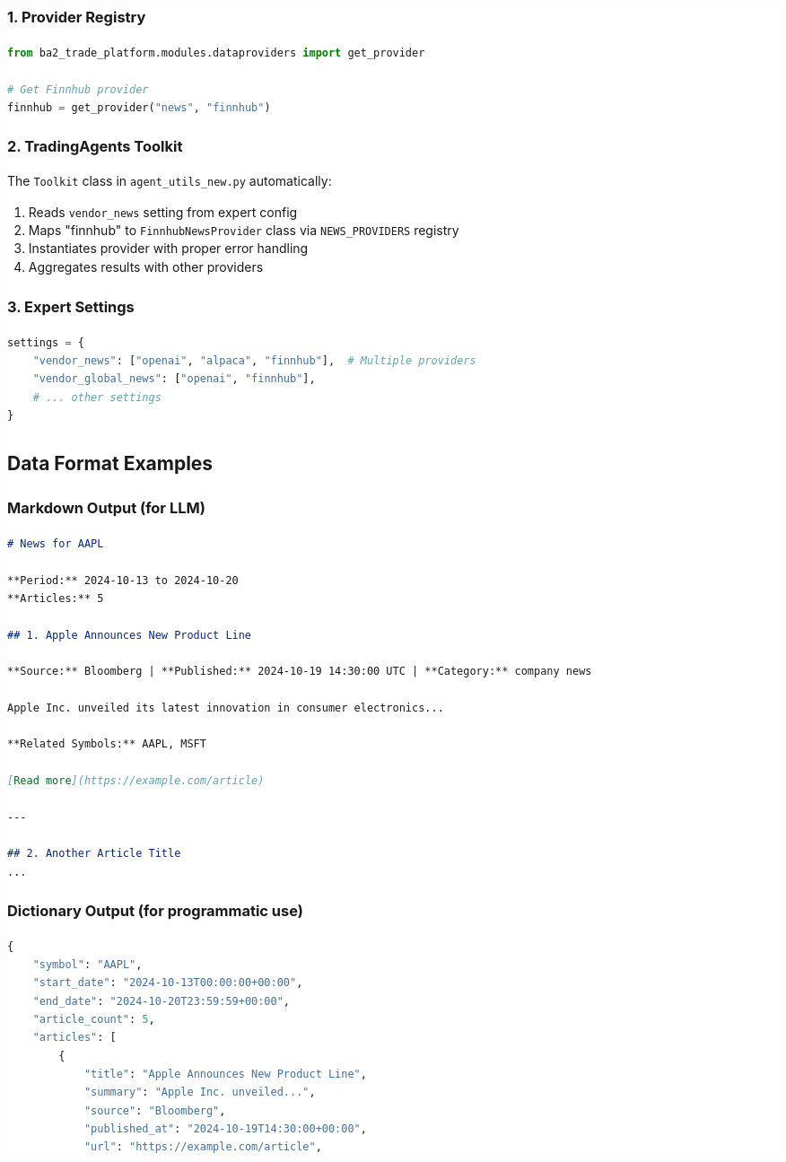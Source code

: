 ### 1. Provider Registry
```python
from ba2_trade_platform.modules.dataproviders import get_provider

# Get Finnhub provider
finnhub = get_provider("news", "finnhub")
```

### 2. TradingAgents Toolkit
The `Toolkit` class in `agent_utils_new.py` automatically:
1. Reads `vendor_news` setting from expert config
2. Maps "finnhub" to `FinnhubNewsProvider` class via `NEWS_PROVIDERS` registry
3. Instantiates provider with proper error handling
4. Aggregates results with other providers

### 3. Expert Settings
```python
settings = {
    "vendor_news": ["openai", "alpaca", "finnhub"],  # Multiple providers
    "vendor_global_news": ["openai", "finnhub"],
    # ... other settings
}
```

## Data Format Examples

### Markdown Output (for LLM)
```markdown
# News for AAPL

**Period:** 2024-10-13 to 2024-10-20
**Articles:** 5

## 1. Apple Announces New Product Line

**Source:** Bloomberg | **Published:** 2024-10-19 14:30:00 UTC | **Category:** company news

Apple Inc. unveiled its latest innovation in consumer electronics...

**Related Symbols:** AAPL, MSFT

[Read more](https://example.com/article)

---

## 2. Another Article Title
...
```

### Dictionary Output (for programmatic use)
```python
{
    "symbol": "AAPL",
    "start_date": "2024-10-13T00:00:00+00:00",
    "end_date": "2024-10-20T23:59:59+00:00",
    "article_count": 5,
    "articles": [
        {
            "title": "Apple Announces New Product Line",
            "summary": "Apple Inc. unveiled...",
            "source": "Bloomberg",
            "published_at": "2024-10-19T14:30:00+00:00",
            "url": "https://example.com/article",
```